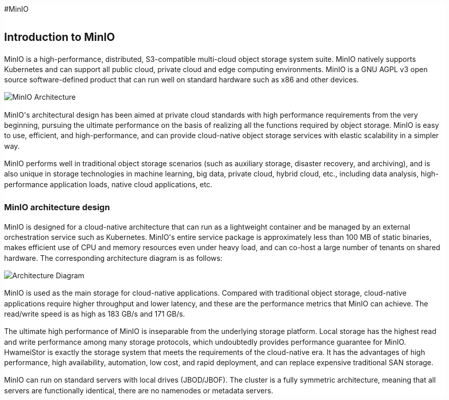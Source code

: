 ﻿---
sidebar_position: 3
sidebar_label: "Minio"
---

#MinIO

## Introduction to MinIO

MinIO is a high-performance, distributed, S3-compatible multi-cloud object storage system suite. MinIO natively supports Kubernetes and can support all public cloud, private cloud and edge computing environments.
MinIO is a GNU AGPL v3 open source software-defined product that can run well on standard hardware such as x86 and other devices.

![MinIO Architecture](https://docs.daocloud.io/daocloud-docs-images/docs/storage/hwameistor/application/minio/minio-design.png)

MinIO's architectural design has been aimed at private cloud standards with high performance requirements from the very beginning, pursuing the ultimate performance on the basis of realizing all the functions required by object storage.
MinIO is easy to use, efficient, and high-performance, and can provide cloud-native object storage services with elastic scalability in a simpler way.

MinIO performs well in traditional object storage scenarios (such as auxiliary storage, disaster recovery, and archiving), and is also unique in storage technologies in machine learning, big data, private cloud, hybrid cloud, etc., including data analysis, high-performance application loads, native cloud applications, etc.

### MinIO architecture design

MinIO is designed for a cloud-native architecture that can run as a lightweight container and be managed by an external orchestration service such as Kubernetes.
MinIO's entire service package is approximately less than 100 MB of static binaries, makes efficient use of CPU and memory resources even under heavy load, and can co-host a large number of tenants on shared hardware.
The corresponding architecture diagram is as follows:

![Architecture Diagram](https://docs.daocloud.io/daocloud-docs-images/docs/storage/hwameistor/application/minio/architect.png)

MinIO is used as the main storage for cloud-native applications. Compared with traditional object storage, cloud-native applications require higher throughput and lower latency, and these are the performance metrics that MinIO can achieve. The read/write speed is as high as 183 GB/s and 171 GB/s.

The ultimate high performance of MinIO is inseparable from the underlying storage platform. Local storage has the highest read and write performance among many storage protocols, which undoubtedly provides performance guarantee for MinIO.
HwameiStor is exactly the storage system that meets the requirements of the cloud-native era. It has the advantages of high performance, high availability, automation, low cost, and rapid deployment, and can replace expensive traditional SAN storage.

MinIO can run on standard servers with local drives (JBOD/JBOF).
The cluster is a fully symmetric architecture, meaning that all servers are functionally identical, there are no namenodes or metadata servers.

